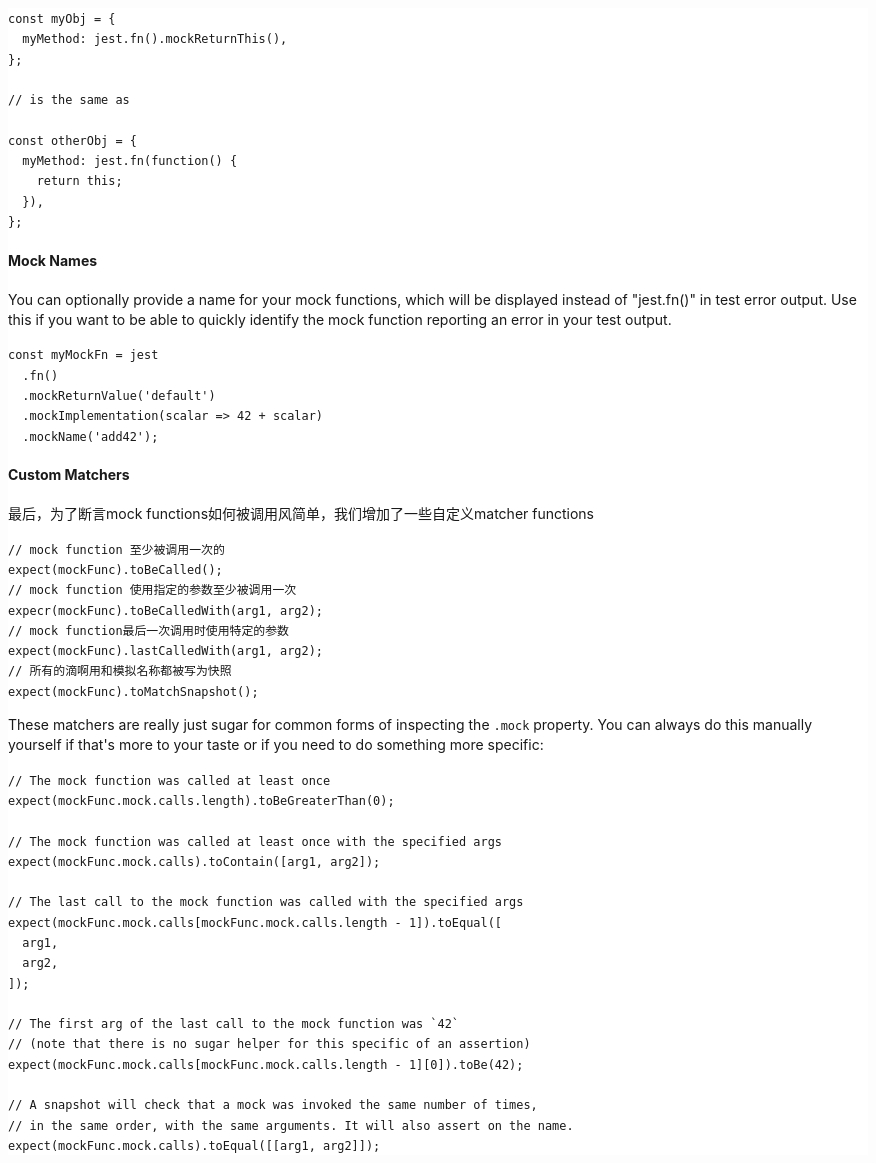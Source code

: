 ```
const myObj = {
  myMethod: jest.fn().mockReturnThis(),
};

// is the same as

const otherObj = {
  myMethod: jest.fn(function() {
    return this;
  }),
};
```

#### Mock Names

You can optionally provide a name for your mock functions, which will be displayed instead of "jest.fn()" in test error output. Use this if you want to be able to quickly identify the mock function reporting an error in your test output.

```
const myMockFn = jest
  .fn()
  .mockReturnValue('default')
  .mockImplementation(scalar => 42 + scalar)
  .mockName('add42');
```

#### Custom Matchers

最后，为了断言mock functions如何被调用风简单，我们增加了一些自定义matcher functions

```
// mock function 至少被调用一次的
expect(mockFunc).toBeCalled();
// mock function 使用指定的参数至少被调用一次
expecr(mockFunc).toBeCalledWith(arg1, arg2);
// mock function最后一次调用时使用特定的参数
expect(mockFunc).lastCalledWith(arg1, arg2);
// 所有的滴啊用和模拟名称都被写为快照
expect(mockFunc).toMatchSnapshot();
```

These matchers are really just sugar for common forms of inspecting the `.mock` property. You can always do this manually yourself if that's more to your taste or if you need to do something more specific:



```
// The mock function was called at least once
expect(mockFunc.mock.calls.length).toBeGreaterThan(0);

// The mock function was called at least once with the specified args
expect(mockFunc.mock.calls).toContain([arg1, arg2]);

// The last call to the mock function was called with the specified args
expect(mockFunc.mock.calls[mockFunc.mock.calls.length - 1]).toEqual([
  arg1,
  arg2,
]);

// The first arg of the last call to the mock function was `42`
// (note that there is no sugar helper for this specific of an assertion)
expect(mockFunc.mock.calls[mockFunc.mock.calls.length - 1][0]).toBe(42);

// A snapshot will check that a mock was invoked the same number of times,
// in the same order, with the same arguments. It will also assert on the name.
expect(mockFunc.mock.calls).toEqual([[arg1, arg2]]);
```